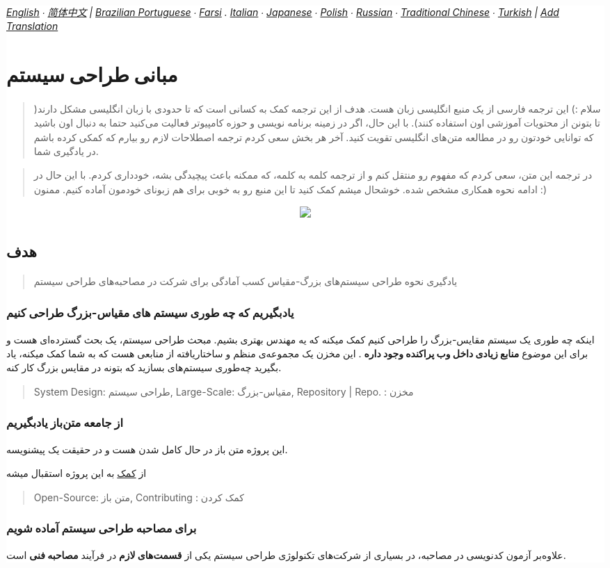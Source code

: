 *[English](README.md) ∙ [简体中文](README-zh-Hans.md) | [Brazilian Portuguese](https://github.com/donnemartin/system-design-primer/issues/40) ∙ [Farsi](https://github.com/donnemartin/system-design-primer/issues/110) . [Italian](https://github.com/donnemartin/system-design-primer/issues/104) ∙ [Japanese](https://github.com/donnemartin/system-design-primer/issues/100) ∙ [Polish](https://github.com/donnemartin/system-design-primer/issues/68) ∙ [Russian](https://github.com/donnemartin/system-design-primer/issues/87) ∙ [Traditional Chinese](https://github.com/donnemartin/system-design-primer/issues/88) ∙ [Turkish](https://github.com/donnemartin/system-design-primer/issues/39) | [Add Translation](https://github.com/donnemartin/system-design-primer/issues/28)*

# مبانی طراحی سیستم

> سلام :) این ترجمه فارسی از یک منبع انگلیسی زبان هست. هدف از این ترجمه کمک به کسانی است که تا حدودی با زبان انگلیسی مشکل دارند( تا بتونن از محتویات آموزشی اون استفاده کنند). با این حال، اگر در زمینه برنامه نویسی و حوزه کامپیوتر فعالیت می‌کنید حتما به دنبال اون باشید که توانایی خودتون رو در مطالعه متن‌های انگلیسی تقویت کنید. آخر هر بخش سعی کردم ترجمه اصطلاحات لازم رو بیارم که کمکی کرده باشم در یادگیری شما. 

> در ترجمه این متن، سعی کردم که مفهوم رو منتقل کنم و از ترجمه کلمه به کلمه، که ممکنه باعث پیچیدگی بشه، خودداری کردم. با این حال در ادامه نحوه همکاری مشخص شده. خوشحال میشم کمک کنید تا این منبع رو به خوبی برای هم زبونای خودمون آماده کنیم. ممنون :)

<p align="center">
  <img src="http://i.imgur.com/jj3A5N8.png">
  <br/>
</p>

## هدف

> یادگیری نحوه طراحی سیستم‌های بزرگ-مقیاس
> کسب آمادگی برای شرکت در مصاحبه‌های طراحی سیستم

### یادبگیریم که چه طوری سیستم های مقیاس-بزرگ طراحی کنیم

اینکه چه طوری یک سیستم مقایس-بزرگ را طراحی کنیم کمک میکنه که یه مهندس بهتری بشیم. مبحث طراحی سیستم، یک بحث گسترده‌ای هست و برای این موضوع  **منابع زیادی داخل وب پراکنده وجود داره** . این مخزن یک مجموعه‌ی منظم و ساختاریافته از منابعی هست که به شما کمک میکنه، یاد بگیرید چه‌طوری سیستم‌های بسازید که بتونه در مقایس بزرگ کار کنه.

> System Design: طراحی سیستم, Large-Scale: مقیاس-بزرگ, Repository | Repo. : مخزن

### از جامعه متن‌باز یادبگیریم

این پروژه متن باز در حال کامل شدن هست و در حقیقت یک پیشنویسه.

از [کمک](#همکاری) به این پروژه استقبال میشه

> Open-Source: متن باز, Contributing : کمک کردن

### برای مصاحبه طراحی سیستم آماده شویم

علاوه‌بر آزمون کدنویسی در مصاحبه، در بسیاری از شرکت‌های  تکنولوژی طراحی سیستم یکی از **قسمت‌های لازم** در فرآیند **مصاحبه فنی** است.
